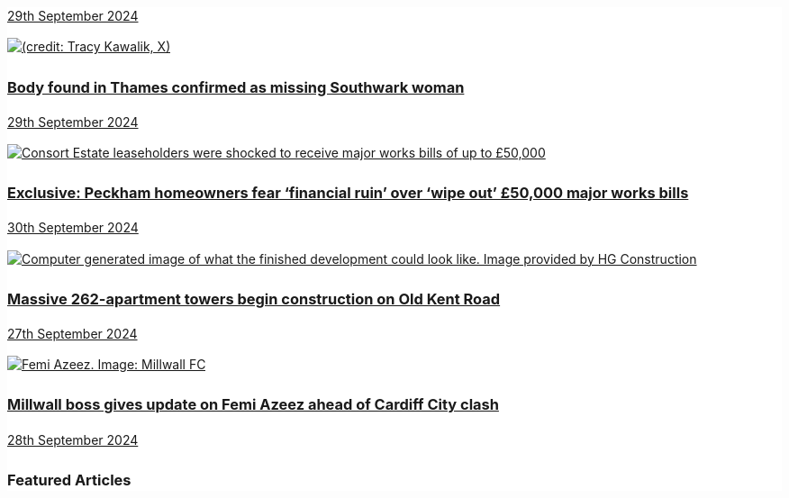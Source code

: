 [29th September 2024](https://southwarknews.co.uk/area/south-london/boy-who-had-life-support-switched-off-has-confounded-all-medical-expectations/)

[![(credit: Tracy Kawalik, X)](https://southwarknews.co.uk/wp-content/uploads/2024/09/Image-29-09-2024-at-12.59-e1727611227419-120x86.jpg)](https://southwarknews.co.uk/area/southwark/body-found-in-thames-confirmed-as-missing-southwark-woman/)

### [Body found in Thames confirmed as missing Southwark woman](https://southwarknews.co.uk/area/southwark/body-found-in-thames-confirmed-as-missing-southwark-woman/)

[29th September 2024](https://southwarknews.co.uk/area/southwark/body-found-in-thames-confirmed-as-missing-southwark-woman/)

[![Consort Estate leaseholders were shocked to receive major works bills of up to £50,000](https://southwarknews.co.uk/wp-content/uploads/2024/09/image00009-120x86.jpeg)](https://southwarknews.co.uk/area/peckham/exclusive-peckham-homeowners-fear-financial-ruin-over-wipe-out-50000-major-works-bills/)

### [Exclusive: Peckham homeowners fear ‘financial ruin’ over ‘wipe out’ £50,000 major works bills](https://southwarknews.co.uk/area/peckham/exclusive-peckham-homeowners-fear-financial-ruin-over-wipe-out-50000-major-works-bills/)

[30th September 2024](https://southwarknews.co.uk/area/peckham/exclusive-peckham-homeowners-fear-financial-ruin-over-wipe-out-50000-major-works-bills/)

[![Computer generated image of what the finished development could look like. Image provided by HG Construction](https://southwarknews.co.uk/wp-content/uploads/2024/09/Computer-generated-image-of-what-the-finished-development-could-look-like.-Image-provided-by-HG-Construction-120x86.png)](https://southwarknews.co.uk/area/bermondsey/massive-262-apartment-towers-begin-construction-on-old-kent-road/)

### [Massive 262-apartment towers begin construction on Old Kent Road](https://southwarknews.co.uk/area/bermondsey/massive-262-apartment-towers-begin-construction-on-old-kent-road/)

[27th September 2024](https://southwarknews.co.uk/area/bermondsey/massive-262-apartment-towers-begin-construction-on-old-kent-road/)

[![Femi Azeez. Image: Millwall FC](https://southwarknews.co.uk/wp-content/uploads/2024/08/DSC_2624-2024-08-24T13_49_05.431-120x86.jpg)](https://southwarknews.co.uk/sport/football/millwall/millwall-boss-gives-update-on-player-missing-from-squad/)

### [Millwall boss gives update on Femi Azeez ahead of Cardiff City clash](https://southwarknews.co.uk/sport/football/millwall/millwall-boss-gives-update-on-player-missing-from-squad/)

[28th September 2024](https://southwarknews.co.uk/sport/football/millwall/millwall-boss-gives-update-on-player-missing-from-squad/)

### Featured Articles
